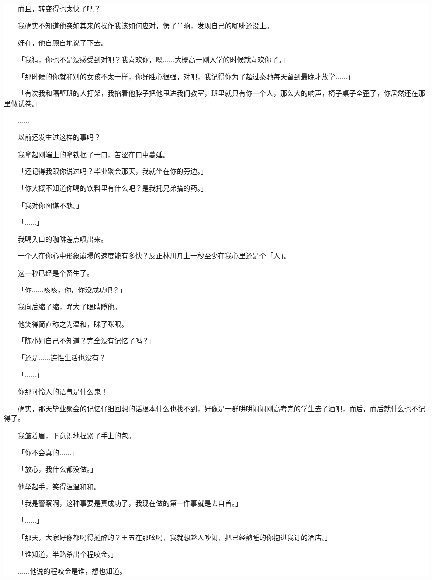 &emsp;&emsp;而且，转变得也太快了吧？  
  
&emsp;&emsp;我确实不知道他突如其来的操作我该如何应对，愣了半晌，发现自己的咖啡还没上。  
  
&emsp;&emsp;好在，他自顾自地说了下去。  
  
&emsp;&emsp;「我猜，你也不是没感受到对吧？我喜欢你，嗯……大概高一刚入学的时候就喜欢你了。」  
  
&emsp;&emsp;「那时候的你就和别的女孩不太一样，你好胜心很强，对吧，我记得你为了超过秦驰每天留到最晚才放学……」  
  
&emsp;&emsp;「有次我和隔壁班的人打架，我掐着他脖子把他甩进我们教室，班里就只有你一个人，那么大的响声，椅子桌子全歪了，你居然还在那里做试卷。」  
  
&emsp;&emsp;……  
  
&emsp;&emsp;以前还发生过这样的事吗？  
  
&emsp;&emsp;我拿起刚端上的拿铁抿了一口，苦涩在口中蔓延。  
  
&emsp;&emsp;「还记得我跟你说过吗？毕业聚会那天，我就坐在你的旁边。」  
  
&emsp;&emsp;「你大概不知道你喝的饮料里有什么吧？是我托兄弟搞的药。」  
  
&emsp;&emsp;「我对你图谋不轨。」  
  
&emsp;&emsp;「……」  
  
&emsp;&emsp;我喝入口的咖啡差点喷出来。  
  
&emsp;&emsp;一个人在你心中形象崩塌的速度能有多快？反正林川舟上一秒至少在我心里还是个「人」。  
  
&emsp;&emsp;这一秒已经是个畜生了。  
  
&emsp;&emsp;「你……咳咳，你，你没成功吧？」  
  
&emsp;&emsp;我向后缩了缩，睁大了眼睛瞪他。  
  
&emsp;&emsp;他笑得简直称之为温和，眯了眯眼。  
  
&emsp;&emsp;「陈小姐自己不知道？完全没有记忆了吗？」  
  
&emsp;&emsp;「还是……连性生活也没有？」  
  
&emsp;&emsp;「……」  
  
&emsp;&emsp;你那可怜人的语气是什么鬼！  
  
&emsp;&emsp;确实，那天毕业聚会的记忆仔细回想的话根本什么也找不到，好像是一群哄哄闹闹刚高考完的学生去了酒吧，而后，而后就什么也不记得了。  
  
&emsp;&emsp;我皱着眉，下意识地捏紧了手上的包。  
  
&emsp;&emsp;「你不会真的……」  
  
&emsp;&emsp;「放心，我什么都没做。」  
  
&emsp;&emsp;他举起手，笑得温温和和。  
  
&emsp;&emsp;「我是警察啊，这种事要是真成功了，我现在做的第一件事就是去自首。」  
  
&emsp;&emsp;「……」  
  
&emsp;&emsp;「那天，大家好像都喝得挺醉的？王五在那吆喝，我就想趁人吵闹，把已经熟睡的你抱进我订的酒店。」  
  
&emsp;&emsp;「谁知道，半路杀出个程咬金。」  
  
&emsp;&emsp;……他说的程咬金是谁，想也知道。  
  